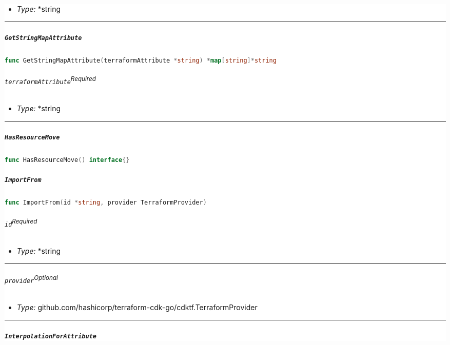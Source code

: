- *Type:* *string

---

##### `GetStringMapAttribute` <a name="GetStringMapAttribute" id="@cdktf/provider-github.dependabotOrganizationSecret.DependabotOrganizationSecret.getStringMapAttribute"></a>

```go
func GetStringMapAttribute(terraformAttribute *string) *map[string]*string
```

###### `terraformAttribute`<sup>Required</sup> <a name="terraformAttribute" id="@cdktf/provider-github.dependabotOrganizationSecret.DependabotOrganizationSecret.getStringMapAttribute.parameter.terraformAttribute"></a>

- *Type:* *string

---

##### `HasResourceMove` <a name="HasResourceMove" id="@cdktf/provider-github.dependabotOrganizationSecret.DependabotOrganizationSecret.hasResourceMove"></a>

```go
func HasResourceMove() interface{}
```

##### `ImportFrom` <a name="ImportFrom" id="@cdktf/provider-github.dependabotOrganizationSecret.DependabotOrganizationSecret.importFrom"></a>

```go
func ImportFrom(id *string, provider TerraformProvider)
```

###### `id`<sup>Required</sup> <a name="id" id="@cdktf/provider-github.dependabotOrganizationSecret.DependabotOrganizationSecret.importFrom.parameter.id"></a>

- *Type:* *string

---

###### `provider`<sup>Optional</sup> <a name="provider" id="@cdktf/provider-github.dependabotOrganizationSecret.DependabotOrganizationSecret.importFrom.parameter.provider"></a>

- *Type:* github.com/hashicorp/terraform-cdk-go/cdktf.TerraformProvider

---

##### `InterpolationForAttribute` <a name="InterpolationForAttribute" id="@cdktf/provider-github.dependabotOrganizationSecret.DependabotOrganizationSecret.interpolationForAttribute"></a>
